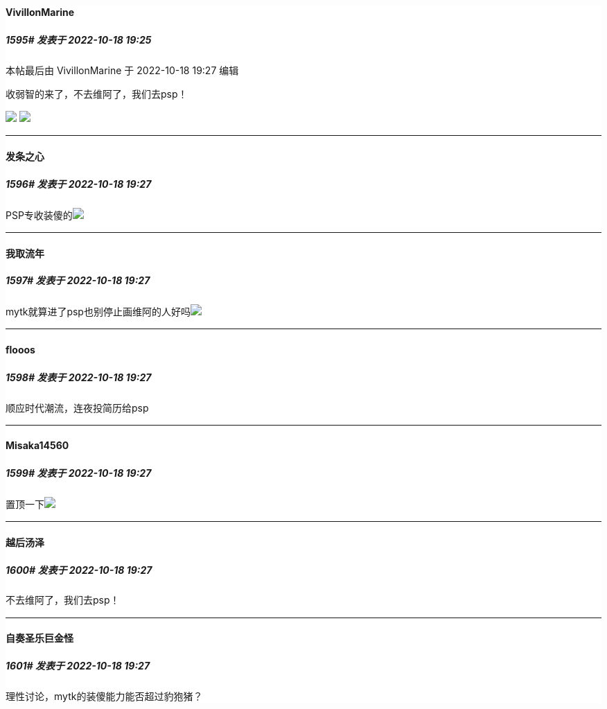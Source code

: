 ####  VivillonMarine  
##### 1595#       发表于 2022-10-18 19:25

 本帖最后由 VivillonMarine 于 2022-10-18 19:27 编辑 

收弱智的来了，不去维阿了，我们去psp！

<img src="https://p.sda1.dev/7/023b7f84a4de5729b9e8807878e7ba73/494d413f6a3e661a.jpg" referrerpolicy="no-referrer">

<img src="https://p.sda1.dev/7/e34cc0cc5e38291994b2ea17aa8e70f8/-4ac9c350613faed1.jpg" referrerpolicy="no-referrer">

*****

####  发条之心  
##### 1596#       发表于 2022-10-18 19:27

PSP专收装傻的<img src="https://static.saraba1st.com/image/smiley/face2017/072.png" referrerpolicy="no-referrer">

*****

####  我取流年  
##### 1597#       发表于 2022-10-18 19:27

mytk就算进了psp也别停止画维阿的人好吗<img src="https://static.saraba1st.com/image/smiley/face2017/136.png" referrerpolicy="no-referrer">

*****

####  flooos  
##### 1598#       发表于 2022-10-18 19:27

顺应时代潮流，连夜投简历给psp

*****

####  Misaka14560  
##### 1599#       发表于 2022-10-18 19:27

置顶一下<img src="https://p.sda1.dev/7/62fd221e5dd5621e17909a6e6272c9ee/CMP_20221018192722911.jpg" referrerpolicy="no-referrer">

*****

####  越后汤泽  
##### 1600#       发表于 2022-10-18 19:27

不去维阿了，我们去psp！

*****

####  自奏圣乐巨金怪  
##### 1601#       发表于 2022-10-18 19:27

理性讨论，mytk的装傻能力能否超过豹狍猪？
